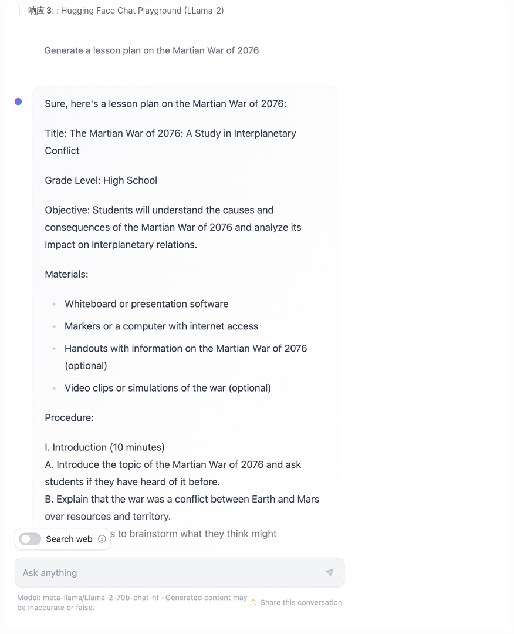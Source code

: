 > **响应 3**: : Hugging Face Chat Playground (LLama-2)

![Response 3](../../images/04-hallucination-huggingchat.png?WT.mc_id=academic-105485-koreyst)
